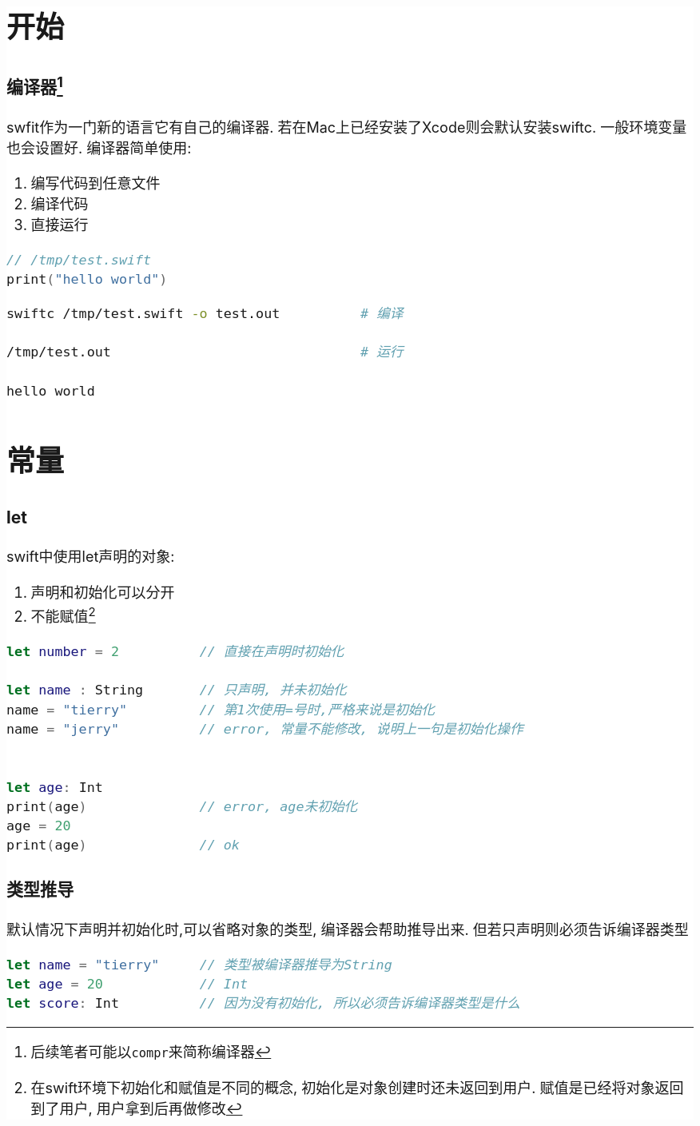 <font size = 4>


# 开始
### 编译器[^ann-compile]
swfit作为一门新的语言它有自己的编译器. 若在Mac上已经安装了Xcode则会默认安装swiftc. 一般环境变量也会设置好. 编译器简单使用:
1. 编写代码到任意文件
2. 编译代码
3. 直接运行

```swift
// /tmp/test.swift
print("hello world")
```

```bash
swiftc /tmp/test.swift -o test.out          # 编译

/tmp/test.out                               # 运行

hello world
```


# 常量
### let
swift中使用let声明的对象:
1. 声明和初始化可以分开
2. 不能赋值[^ann-init-assign]
```swift
let number = 2          // 直接在声明时初始化

let name : String       // 只声明, 并未初始化
name = "tierry"         // 第1次使用=号时,严格来说是初始化
name = "jerry"          // error, 常量不能修改, 说明上一句是初始化操作


let age: Int
print(age)              // error, age未初始化
age = 20
print(age)              // ok
```

### 类型推导
默认情况下声明并初始化时,可以省略对象的类型, 编译器会帮助推导出来. 但若只声明则必须告诉编译器类型
```swift
let name = "tierry"     // 类型被编译器推导为String 
let age = 20            // Int
let score: Int          // 因为没有初始化, 所以必须告诉编译器类型是什么
```


[^ann-compile]: 后续笔者可能以`compr`来简称编译器
[^ann-init-assign]: 在swift环境下初始化和赋值是不同的概念, 初始化是对象创建时还未返回到用户. 赋值是已经将对象返回到了用户, 用户拿到后再做修改